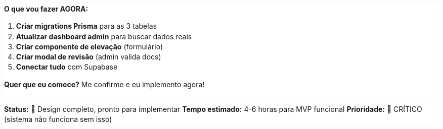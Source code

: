 **O que vou fazer AGORA:**

1. **Criar migrations Prisma** para as 3 tabelas
2. **Atualizar dashboard admin** para buscar dados reais
3. **Criar componente de elevação** (formulário)
4. **Criar modal de revisão** (admin valida docs)
5. **Conectar tudo** com Supabase

**Quer que eu comece?** Me confirme e eu implemento agora!

---

**Status:** 🚧 Design completo, pronto para implementar
**Tempo estimado:** 4-6 horas para MVP funcional
**Prioridade:** 🔴 CRÍTICO (sistema não funciona sem isso)
